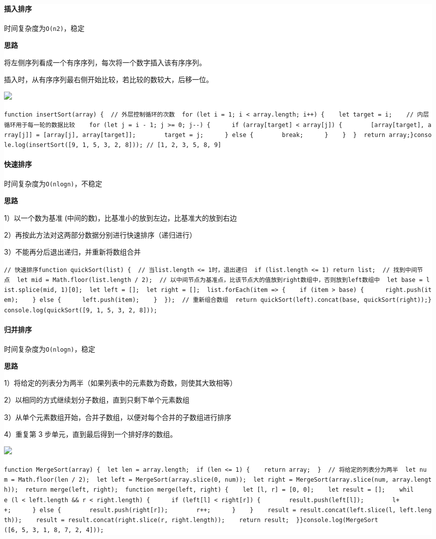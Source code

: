 #### 插入排序

时间复杂度为`O(n2)`，稳定

**思路**

将左侧序列看成一个有序序列，每次将一个数字插入该有序序列。

插入时，从有序序列最右侧开始比较，若比较的数较大，后移一位。

![](https://mmbiz.qpic.cn/mmbiz_gif/iagNW4Zy9CyZClXMdI1QxEribNru1a8wic8FAqW94ecZNz3OcHWibiagucDXf8ic5pDnoh18HJVD8fPoSJ014J8prtVA/640?wx_fmt=gif)

```
function insertSort(array) {  // 外层控制循环的次数  for (let i = 1; i < array.length; i++) {    let target = i;    // 内层循环用于每一轮的数据比较    for (let j = i - 1; j >= 0; j--) {      if (array[target] < array[j]) {        [array[target], array[j]] = [array[j], array[target]];        target = j;      } else {        break;      }    }  }  return array;}console.log(insertSort([9, 1, 5, 3, 2, 8])); // [1, 2, 3, 5, 8, 9]
```

#### 快速排序

时间复杂度为`O(nlogn)`，不稳定

**思路**

1）以一个数为基准 (中间的数)，比基准小的放到左边，比基准大的放到右边

2）再按此方法对这两部分数据分别进行快速排序（递归进行）

3）不能再分后退出递归，并重新将数组合并

```
// 快速排序function quickSort(list) {  // 当list.length <= 1时，退出递归  if (list.length <= 1) return list;  // 找到中间节点  let mid = Math.floor(list.length / 2);  // 以中间节点为基准点，比该节点大的值放到right数组中，否则放到left数组中  let base = list.splice(mid, 1)[0];  let left = [];  let right = [];  list.forEach(item => {    if (item > base) {      right.push(item);    } else {      left.push(item);    }  });  // 重新组合数组  return quickSort(left).concat(base, quickSort(right));}console.log(quickSort([9, 1, 5, 3, 2, 8]));
```

#### 归并排序

时间复杂度为`O(nlogn)`，稳定

**思路**

1）将给定的列表分为两半（如果列表中的元素数为奇数，则使其大致相等）

2）以相同的方式继续划分子数组，直到只剩下单个元素数组

3）从单个元素数组开始，合并子数组，以便对每个合并的子数组进行排序

4）重复第 3 步单元，直到最后得到一个排好序的数组。

![](https://mmbiz.qpic.cn/mmbiz_gif/iagNW4Zy9CyZClXMdI1QxEribNru1a8wic81IxhBIp7r7XLGtJJnQnGnuwAV0UbmtwUMWFnWAIdBKuGn6icIgb8vSg/640?wx_fmt=gif)

```
function MergeSort(array) {  let len = array.length;  if (len <= 1) {    return array;  }  // 将给定的列表分为两半  let num = Math.floor(len / 2);  let left = MergeSort(array.slice(0, num));  let right = MergeSort(array.slice(num, array.length));  return merge(left, right);  function merge(left, right) {    let [l, r] = [0, 0];    let result = [];    while (l < left.length && r < right.length) {      if (left[l] < right[r]) {        result.push(left[l]);        l++;      } else {        result.push(right[r]);        r++;      }    }    result = result.concat(left.slice(l, left.length));    result = result.concat(right.slice(r, right.length));    return result;  }}console.log(MergeSort([6, 5, 3, 1, 8, 7, 2, 4]));
```
